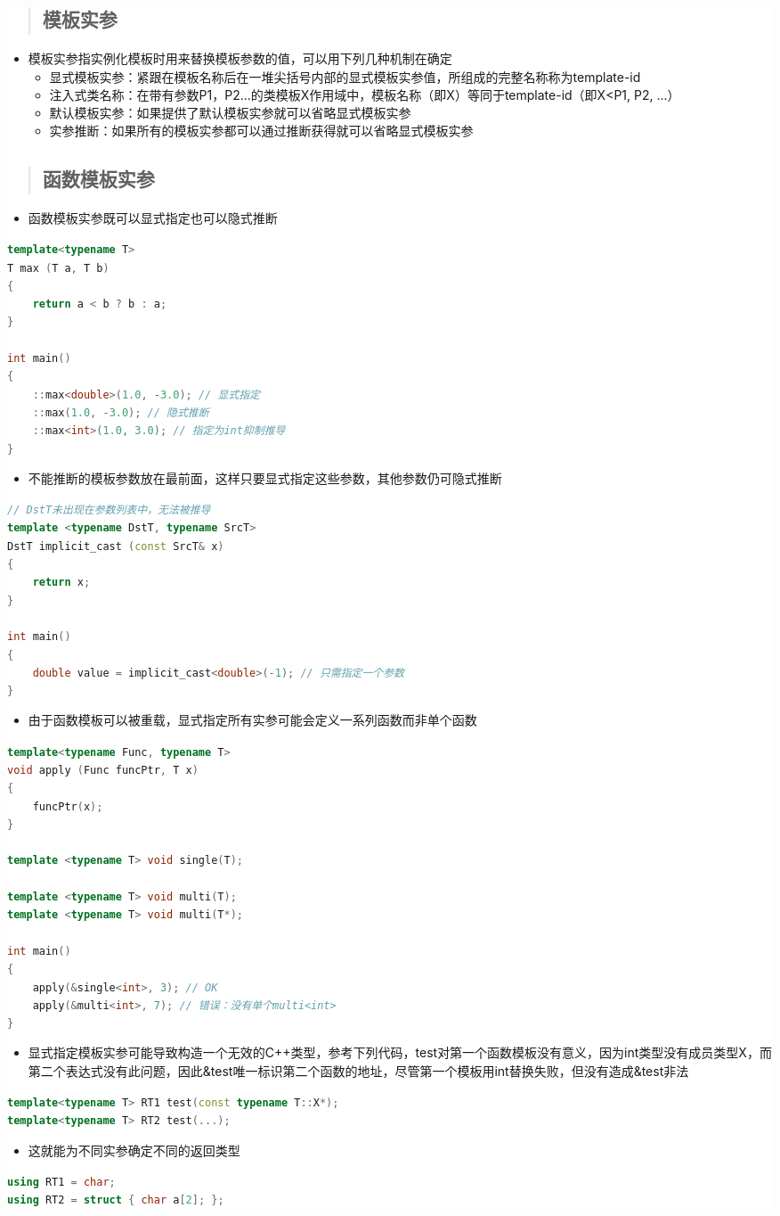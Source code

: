 > ## 模板实参
* 模板实参指实例化模板时用来替换模板参数的值，可以用下列几种机制在确定
  * 显式模板实参：紧跟在模板名称后在一堆尖括号内部的显式模板实参值，所组成的完整名称称为template-id
  * 注入式类名称：在带有参数P1，P2...的类模板X作用域中，模板名称（即X）等同于template-id（即X<P1, P2, ...）
  * 默认模板实参：如果提供了默认模板实参就可以省略显式模板实参
  * 实参推断：如果所有的模板实参都可以通过推断获得就可以省略显式模板实参

> ## 函数模板实参
* 函数模板实参既可以显式指定也可以隐式推断
```cpp
template<typename T>
T max (T a, T b)
{
    return a < b ? b : a;
}

int main()
{
    ::max<double>(1.0, -3.0); // 显式指定
    ::max(1.0, -3.0); // 隐式推断
    ::max<int>(1.0, 3.0); // 指定为int抑制推导
}
```
* 不能推断的模板参数放在最前面，这样只要显式指定这些参数，其他参数仍可隐式推断
```cpp
// DstT未出现在参数列表中，无法被推导
template <typename DstT, typename SrcT>
DstT implicit_cast (const SrcT& x)
{
    return x;
}

int main()
{
    double value = implicit_cast<double>(-1); // 只需指定一个参数
}
```
* 由于函数模板可以被重载，显式指定所有实参可能会定义一系列函数而非单个函数
```cpp
template<typename Func, typename T>
void apply (Func funcPtr, T x)
{
    funcPtr(x);
}

template <typename T> void single(T);

template <typename T> void multi(T);
template <typename T> void multi(T*);

int main()
{
    apply(&single<int>, 3); // OK
    apply(&multi<int>, 7); // 错误：没有单个multi<int>
}
```
* 显式指定模板实参可能导致构造一个无效的C++类型，参考下列代码，test<int>对第一个函数模板没有意义，因为int类型没有成员类型X，而第二个表达式没有此问题，因此&test<int>唯一标识第二个函数的地址，尽管第一个模板用int替换失败，但没有造成&test<int>非法
```cpp
template<typename T> RT1 test(const typename T::X*);
template<typename T> RT2 test(...);
```
* 这就能为不同实参确定不同的返回类型
```cpp
using RT1 = char;
using RT2 = struct { char a[2]; };
```